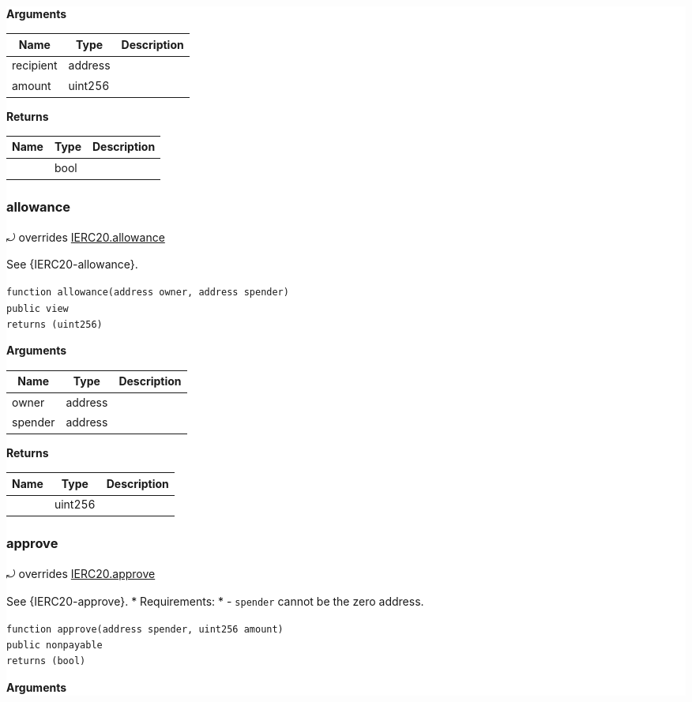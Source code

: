 **Arguments**

| Name        | Type           | Description  |
| ------------- |------------- | -----|
| recipient | address |  | 
| amount | uint256 |  | 

**Returns**

| Name        | Type           | Description  |
| ------------- |------------- | -----|
|  | bool |  | 

### allowance

⤾ overrides [IERC20.allowance](contracts/IERC20.md#allowance)

See {IERC20-allowance}.

```solidity
function allowance(address owner, address spender)
public view
returns (uint256)
```

**Arguments**

| Name        | Type           | Description  |
| ------------- |------------- | -----|
| owner | address |  | 
| spender | address |  | 

**Returns**

| Name        | Type           | Description  |
| ------------- |------------- | -----|
|  | uint256 |  | 

### approve

⤾ overrides [IERC20.approve](contracts/IERC20.md#approve)

See {IERC20-approve}.
     * Requirements:
     * - `spender` cannot be the zero address.

```solidity
function approve(address spender, uint256 amount)
public nonpayable
returns (bool)
```

**Arguments**
